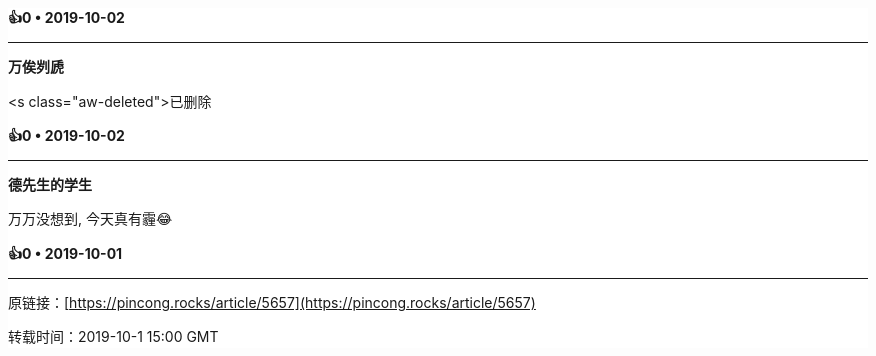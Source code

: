 **👍0 • 2019-10-02**

---
**万俟刿虒**

<s class=\"aw-deleted\">已删除</s> 

**👍0 • 2019-10-02**

---
**德先生的学生**

万万没想到, 今天真有霾😂 

**👍0 • 2019-10-01**

---
原链接：[https://pincong.rocks/article/5657](https://pincong.rocks/article/5657)

转载时间：2019-10-1 15:00 GMT